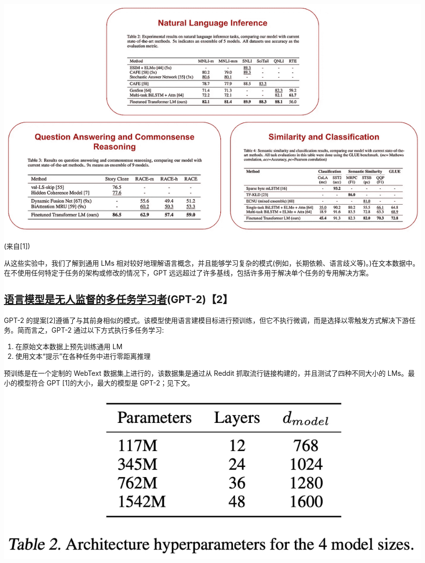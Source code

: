 ![](img/5e57e1ab826517b99a92788b6d27766b.png)

(来自[1])

从这些实验中，我们了解到通用 LMs 相对较好地理解语言概念，并且能够学习复杂的模式(例如，长期依赖、语言歧义等)。)在文本数据中。在不使用任何特定于任务的架构或修改的情况下，GPT 远远超过了许多基线，包括许多用于解决单个任务的专用解决方案。

## [语言模型是无人监督的多任务学习者](https://cdn.openai.com/better-language-models/language_models_are_unsupervised_multitask_learners.pdf)(GPT-2)【2】

GPT-2 的提案[2]遵循了与其前身相似的模式。该模型使用语言建模目标进行预训练，但它不执行微调，而是选择以零触发方式解决下游任务。简而言之，GPT-2 通过以下方式执行多任务学习:

1.  在原始文本数据上预先训练通用 LM
2.  使用文本“提示”在各种任务中进行零距离推理

预训练是在一个定制的 WebText 数据集上进行的，该数据集是通过从 Reddit 抓取流行链接构建的，并且测试了四种不同大小的 LMs。最小的模型符合 GPT [1]的大小，最大的模型是 GPT-2；见下文。

![](img/364fd38bf1ef021c95ce293bd616facb.png)
